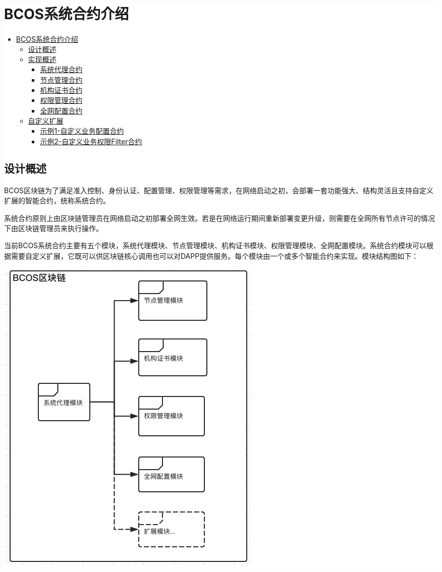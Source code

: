 

# BCOS系统合约介绍


- [BCOS系统合约介绍](#bcos系统合约介绍)
    - [设计概述](#设计概述)
    - [实现概述](#实现概述)
        - [系统代理合约](#系统代理合约)
        - [节点管理合约](#节点管理合约)
        - [机构证书合约](#机构证书合约)
        - [权限管理合约](#权限管理合约)
        - [全网配置合约](#全网配置合约)
    - [自定义扩展](#自定义扩展)
        - [示例1-自定义业务配置合约](#示例1-自定义业务配置合约)
        - [示例2-自定义业务权限Filter合约](#示例2-自定义业务权限filter合约)



## 设计概述

BCOS区块链为了满足准入控制、身份认证、配置管理、权限管理等需求，在网络启动之初，会部署一套功能强大、结构灵活且支持自定义扩展的智能合约，统称系统合约。

系统合约原则上由区块链管理员在网络启动之初部署全网生效。若是在网络运行期间重新部署变更升级，则需要在全网所有节点许可的情况下由区块链管理员来执行操作。

当前BCOS系统合约主要有五个模块，系统代理模块、节点管理模块、机构证书模块、权限管理模块、全网配置模块。系统合约模块可以根据需要自定义扩展，它既可以供区块链核心调用也可以对DAPP提供服务。每个模块由一个或多个智能合约来实现。模块结构图如下：

![模块图](./images/systemcontract_module.png)
